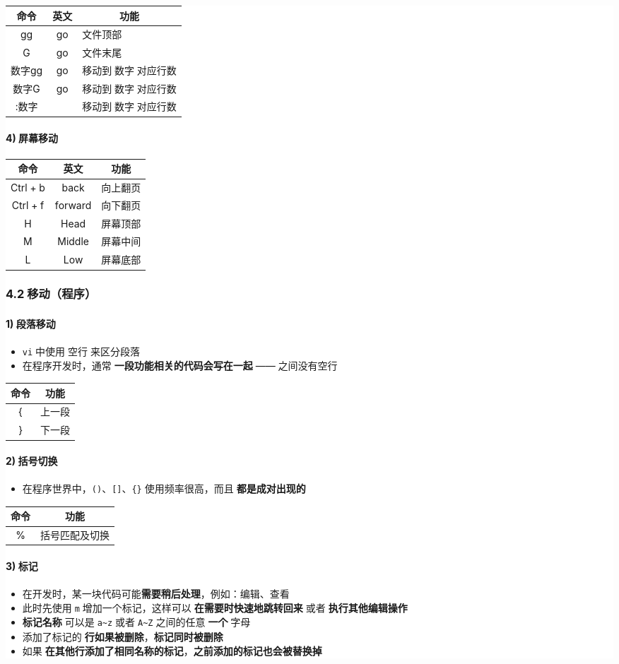 | 命令 | 英文 | 功能 |
| :---: | :---: | --- |
| gg | go | 文件顶部 |
| G | go | 文件末尾 |
| 数字gg | go | 移动到 数字 对应行数 |
| 数字G | go | 移动到 数字 对应行数 |
| :数字 |  | 移动到 数字 对应行数 |

#### 4) 屏幕移动

| 命令 | 英文 | 功能 |
| :---: | :---: | --- |
| Ctrl + b | back | 向上翻页 |
| Ctrl + f | forward | 向下翻页 |
| H | Head | 屏幕顶部 |
| M | Middle | 屏幕中间 |
| L | Low | 屏幕底部 |

### 4.2 移动（程序）

#### 1) 段落移动

* `vi` 中使用 空行 来区分段落
* 在程序开发时，通常 **一段功能相关的代码会写在一起** —— 之间没有空行

| 命令 | 功能 |
| :---: | --- |
| { | 上一段 |
| } | 下一段 |

#### 2) 括号切换

* 在程序世界中，`()`、`[]`、`{}` 使用频率很高，而且 **都是成对出现的**

| 命令 | 功能 |
| :---: | --- |
| % | 括号匹配及切换 |

#### 3) 标记

* 在开发时，某一块代码可能**需要稍后处理**，例如：编辑、查看
* 此时先使用 `m` 增加一个标记，这样可以 **在需要时快速地跳转回来** 或者 **执行其他编辑操作**
* **标记名称** 可以是 `a~z` 或者 `A~Z` 之间的任意 **一个** 字母
* 添加了标记的 **行如果被删除**，**标记同时被删除**
* 如果 **在其他行添加了相同名称的标记**，**之前添加的标记也会被替换掉**
